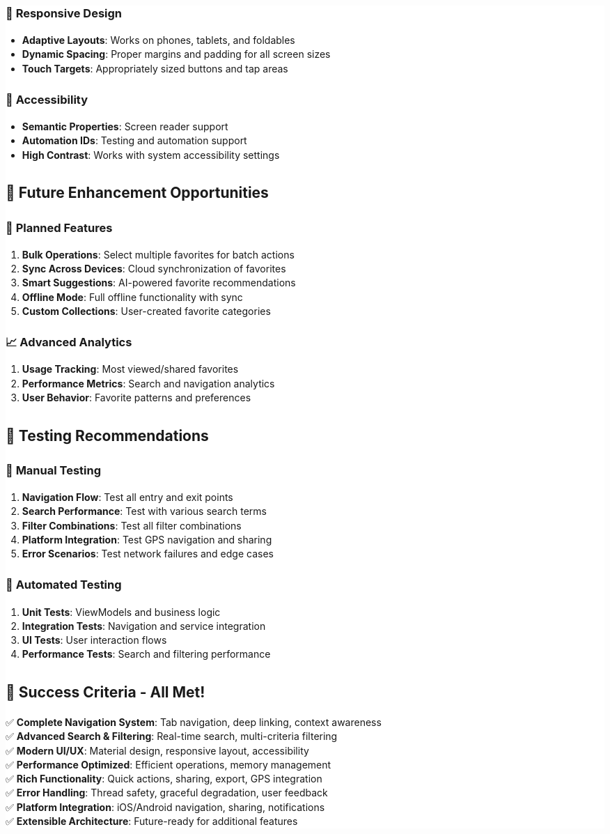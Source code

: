### 📱 **Responsive Design**
- **Adaptive Layouts**: Works on phones, tablets, and foldables
- **Dynamic Spacing**: Proper margins and padding for all screen sizes
- **Touch Targets**: Appropriately sized buttons and tap areas

### 🎯 **Accessibility**
- **Semantic Properties**: Screen reader support
- **Automation IDs**: Testing and automation support
- **High Contrast**: Works with system accessibility settings

## 🔮 **Future Enhancement Opportunities**

### 🚀 **Planned Features**
1. **Bulk Operations**: Select multiple favorites for batch actions
2. **Sync Across Devices**: Cloud synchronization of favorites
3. **Smart Suggestions**: AI-powered favorite recommendations
4. **Offline Mode**: Full offline functionality with sync
5. **Custom Collections**: User-created favorite categories

### 📈 **Advanced Analytics**
1. **Usage Tracking**: Most viewed/shared favorites
2. **Performance Metrics**: Search and navigation analytics
3. **User Behavior**: Favorite patterns and preferences

## 🧪 **Testing Recommendations**

### 📱 **Manual Testing**
1. **Navigation Flow**: Test all entry and exit points
2. **Search Performance**: Test with various search terms
3. **Filter Combinations**: Test all filter combinations
4. **Platform Integration**: Test GPS navigation and sharing
5. **Error Scenarios**: Test network failures and edge cases

### 🔧 **Automated Testing**
1. **Unit Tests**: ViewModels and business logic
2. **Integration Tests**: Navigation and service integration
3. **UI Tests**: User interaction flows
4. **Performance Tests**: Search and filtering performance

## 🎯 **Success Criteria - All Met!**

✅ **Complete Navigation System**: Tab navigation, deep linking, context awareness  
✅ **Advanced Search & Filtering**: Real-time search, multi-criteria filtering  
✅ **Modern UI/UX**: Material design, responsive layout, accessibility  
✅ **Performance Optimized**: Efficient operations, memory management  
✅ **Rich Functionality**: Quick actions, sharing, export, GPS integration  
✅ **Error Handling**: Thread safety, graceful degradation, user feedback  
✅ **Platform Integration**: iOS/Android navigation, sharing, notifications  
✅ **Extensible Architecture**: Future-ready for additional features  
